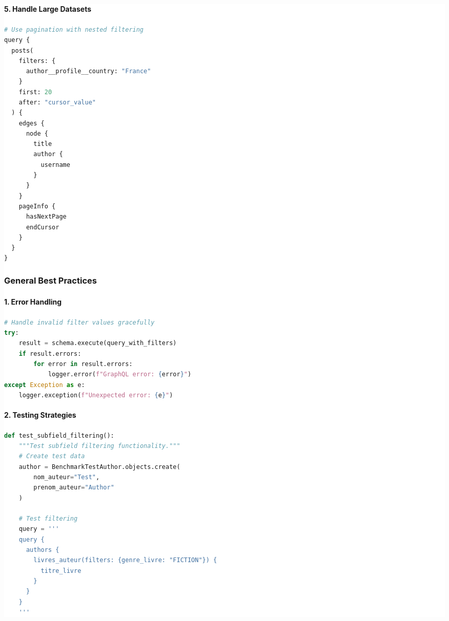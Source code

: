 #### 5. Handle Large Datasets

```python
# Use pagination with nested filtering
query {
  posts(
    filters: {
      author__profile__country: "France"
    }
    first: 20
    after: "cursor_value"
  ) {
    edges {
      node {
        title
        author {
          username
        }
      }
    }
    pageInfo {
      hasNextPage
      endCursor
    }
  }
}
```

### General Best Practices

#### 1. Error Handling

```python
# Handle invalid filter values gracefully
try:
    result = schema.execute(query_with_filters)
    if result.errors:
        for error in result.errors:
            logger.error(f"GraphQL error: {error}")
except Exception as e:
    logger.exception(f"Unexpected error: {e}")
```

#### 2. Testing Strategies

```python
def test_subfield_filtering():
    """Test subfield filtering functionality."""
    # Create test data
    author = BenchmarkTestAuthor.objects.create(
        nom_auteur="Test",
        prenom_auteur="Author"
    )

    # Test filtering
    query = '''
    query {
      authors {
        livres_auteur(filters: {genre_livre: "FICTION"}) {
          titre_livre
        }
      }
    }
    '''

```